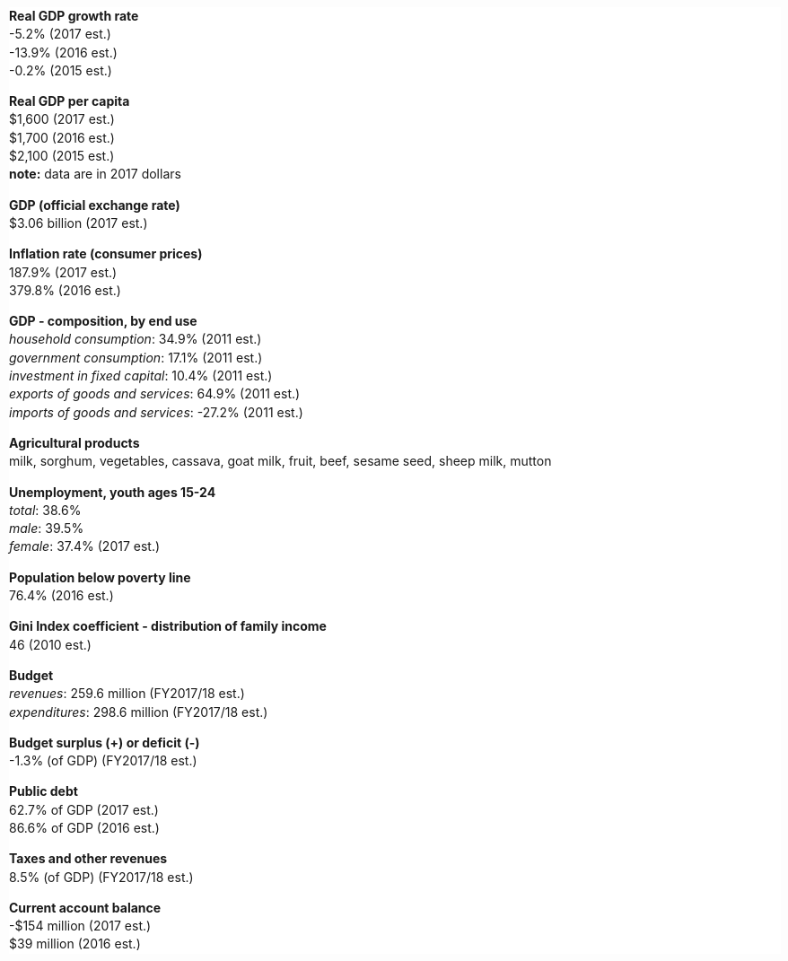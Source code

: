 **Real GDP growth rate**<br>
-5.2% (2017 est.)<br>
-13.9% (2016 est.)<br>
-0.2% (2015 est.)<br>

**Real GDP per capita**<br>
$1,600 (2017 est.)<br>
$1,700 (2016 est.)<br>
$2,100 (2015 est.)<br>
<strong>note:</strong> data are in 2017 dollars<br>

**GDP (official exchange rate)**<br>
$3.06 billion (2017 est.)<br>

**Inflation rate (consumer prices)**<br>
187.9% (2017 est.)<br>
379.8% (2016 est.)<br>

**GDP - composition, by end use**<br>
_household consumption_: 34.9% (2011 est.)<br>
_government consumption_: 17.1% (2011 est.)<br>
_investment in fixed capital_: 10.4% (2011 est.)<br>
_exports of goods and services_: 64.9% (2011 est.)<br>
_imports of goods and services_: -27.2% (2011 est.)<br>

**Agricultural products**<br>
milk, sorghum, vegetables, cassava, goat milk, fruit, beef, sesame seed, sheep milk, mutton<br>

**Unemployment, youth ages 15-24**<br>
_total_: 38.6%<br>
_male_: 39.5%<br>
_female_: 37.4% (2017 est.)<br>

**Population below poverty line**<br>
76.4% (2016 est.)<br>

**Gini Index coefficient - distribution of family income**<br>
46 (2010 est.)<br>

**Budget**<br>
_revenues_: 259.6 million (FY2017/18 est.)<br>
_expenditures_: 298.6 million (FY2017/18 est.)<br>

**Budget surplus (+) or deficit (-)**<br>
-1.3% (of GDP) (FY2017/18 est.)<br>

**Public debt**<br>
62.7% of GDP (2017 est.)<br>
86.6% of GDP (2016 est.)<br>

**Taxes and other revenues**<br>
8.5% (of GDP) (FY2017/18 est.)<br>

**Current account balance**<br>
-$154 million (2017 est.)<br>
$39 million (2016 est.)<br>
